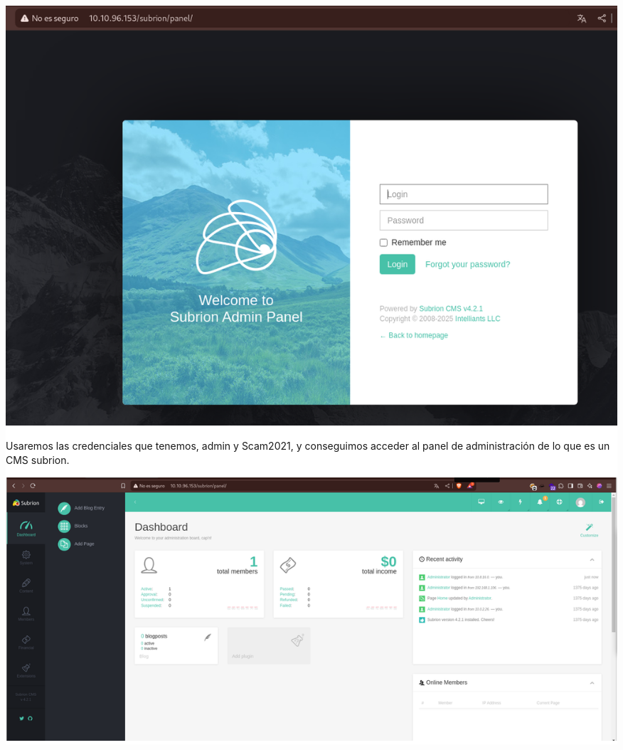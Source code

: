 ![](IMG/Pasted%20image%2020250304022153.png)

Usaremos las credenciales que tenemos, admin y Scam2021, y conseguimos acceder al panel de administración de lo que es un CMS subrion.

![](IMG/Pasted%20image%2020250304022307.png)
